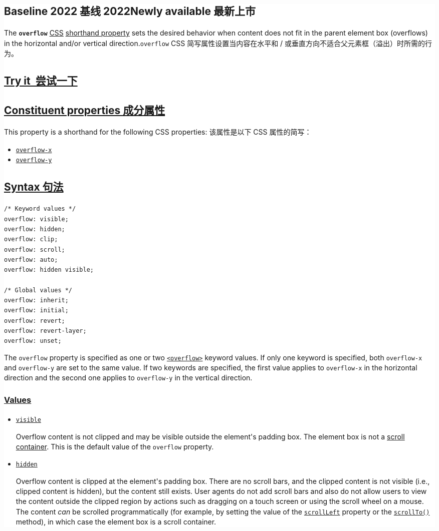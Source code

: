 ## Baseline 2022 基线 2022Newly available 最新上市

The **`overflow`** [CSS](https://developer.mozilla.org/en-US/docs/Web/CSS) [shorthand property](https://developer.mozilla.org/en-US/docs/Web/CSS/Shorthand_properties) sets the desired behavior when content does not fit in the parent element box (overflows) in the horizontal and/or vertical direction.`overflow` CSS 简写属性设置当内容在水平和 / 或垂直方向不适合父元素框（溢出）时所需的行为。

## [Try it  尝试一下](#try_it)

## [Constituent properties 成分属性](#constituent_properties)

This property is a shorthand for the following CSS properties: 该属性是以下 CSS 属性的简写：

* [`overflow-x`](https://developer.mozilla.org/en-US/docs/Web/CSS/overflow-x)
* [`overflow-y`](https://developer.mozilla.org/en-US/docs/Web/CSS/overflow-y)

## [Syntax 句法](#syntax)

```
/* Keyword values */
overflow: visible;
overflow: hidden;
overflow: clip;
overflow: scroll;
overflow: auto;
overflow: hidden visible;

/* Global values */
overflow: inherit;
overflow: initial;
overflow: revert;
overflow: revert-layer;
overflow: unset;
```

The `overflow` property is specified as one or two [`<overflow>`](https://developer.mozilla.org/en-US/docs/Web/CSS/overflow_value) keyword values. If only one keyword is specified, both `overflow-x` and `overflow-y` are set to the same value. If two keywords are specified, the first value applies to `overflow-x` in the horizontal direction and the second one applies to `overflow-y` in the vertical direction.

### [Values](#values)

* [`visible`](#visible)

  Overflow content is not clipped and may be visible outside the element's padding box. The element box is not a [scroll container](https://developer.mozilla.org/en-US/docs/Glossary/Scroll_container). This is the default value of the `overflow` property.

* [`hidden`](#hidden)

  Overflow content is clipped at the element's padding box. There are no scroll bars, and the clipped content is not visible (i.e., clipped content is hidden), but the content still exists. User agents do not add scroll bars and also do not allow users to view the content outside the clipped region by actions such as dragging on a touch screen or using the scroll wheel on a mouse. The content *can* be scrolled programmatically (for example, by setting the value of the [`scrollLeft`](https://developer.mozilla.org/en-US/docs/Web/API/Element/scrollLeft "scrollLeft") property or the [`scrollTo()`](https://developer.mozilla.org/en-US/docs/Web/API/Element/scrollTo "scrollTo()") method), in which case the element box is a scroll container.
